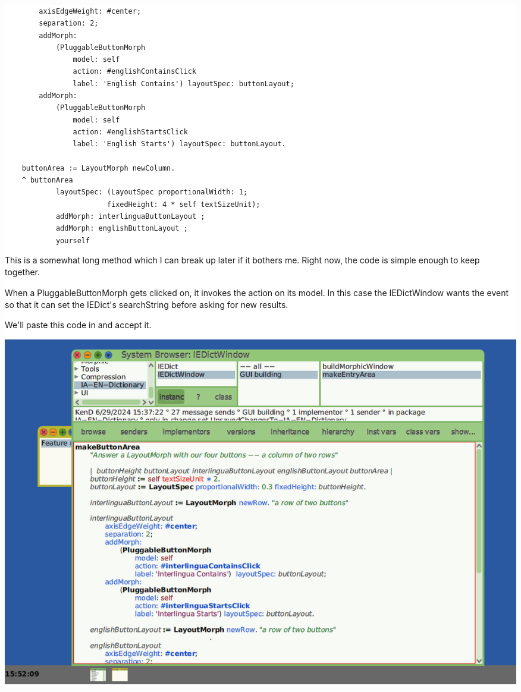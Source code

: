 ````Smalltalk
		axisEdgeWeight: #center; 
		separation: 2;
		addMorph: 
			(PluggableButtonMorph 
				model: self 
				action: #englishContainsClick  
				label: 'English Contains') layoutSpec: buttonLayout;				
		addMorph: 
			(PluggableButtonMorph 
				model: self
				action: #englishStartsClick  
				label: 'English Starts') layoutSpec: buttonLayout.

	buttonArea := LayoutMorph newColumn.
	^ buttonArea 
			layoutSpec: (LayoutSpec proportionalWidth: 1;
						fixedHeight: 4 * self textSizeUnit);
			addMorph: interlinguaButtonLayout ;
			addMorph: englishButtonLayout ;
			yourself
````

This is a somewhat long method which I can break up later if it bothers me.  Right now, the code is simple enough to keep together.

When a PluggableButtonMorph gets clicked on, it invokes the action on its model.  In this case the IEDictWindow wants the event so that it can set the IEDict's searchString before asking for new results.

We'll paste this code in and accept it.

![Cuis Window](SamplePkg/IADict53.png)
